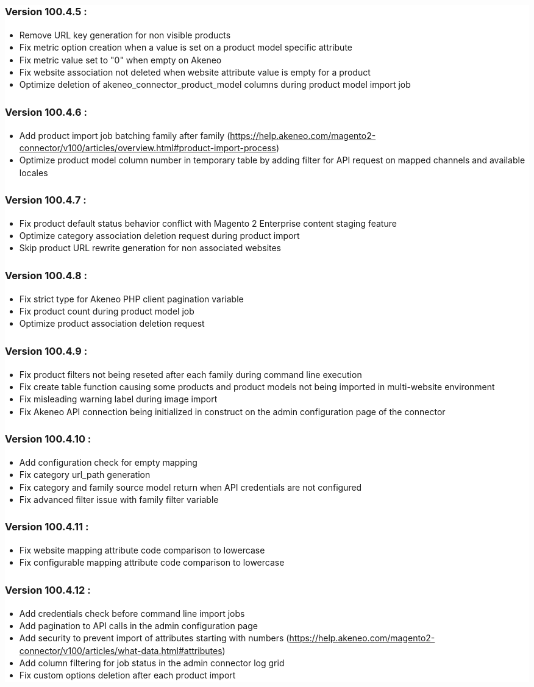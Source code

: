 ### Version 100.4.5 :
* Remove URL key generation for non visible products
* Fix metric option creation when a value is set on a product model specific attribute
* Fix metric value set to "0" when empty on Akeneo
* Fix website association not deleted when website attribute value is empty for a product
* Optimize deletion of akeneo_connector_product_model columns during product model import job

### Version 100.4.6 :
* Add product import job batching family after family (https://help.akeneo.com/magento2-connector/v100/articles/overview.html#product-import-process)
* Optimize product model column number in temporary table by adding filter for API request on mapped channels and available locales

### Version 100.4.7 :
* Fix product default status behavior conflict with Magento 2 Enterprise content staging feature
* Optimize category association deletion request during product import
* Skip product URL rewrite generation for non associated websites

### Version 100.4.8 :
* Fix strict type for Akeneo PHP client pagination variable
* Fix product count during product model job
* Optimize product association deletion request

### Version 100.4.9 :
* Fix product filters not being reseted after each family during command line execution
* Fix create table function causing some products and product models not being imported in multi-website environment
* Fix misleading warning label during image import
* Fix Akeneo API connection being initialized in construct on the admin configuration page of the connector

### Version 100.4.10 :
* Add configuration check for empty mapping
* Fix category url_path generation
* Fix category and family source model return when API credentials are not configured
* Fix advanced filter issue with family filter variable

### Version 100.4.11 :
* Fix website mapping attribute code comparison to lowercase
* Fix configurable mapping attribute code comparison to lowercase

### Version 100.4.12 :
* Add credentials check before command line import jobs
* Add pagination to API calls in the admin configuration page
* Add security to prevent import of attributes starting with numbers (https://help.akeneo.com/magento2-connector/v100/articles/what-data.html#attributes)
* Add column filtering for job status in the admin connector log grid
* Fix custom options deletion after each product import
